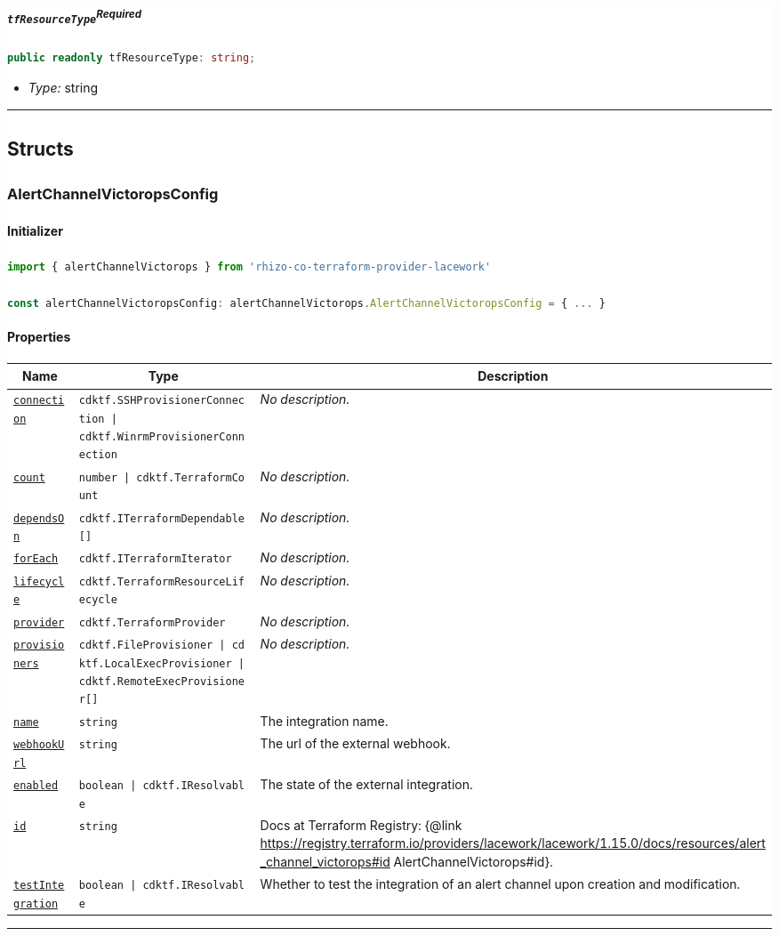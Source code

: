 
##### `tfResourceType`<sup>Required</sup> <a name="tfResourceType" id="rhizo-co-terraform-provider-lacework.alertChannelVictorops.AlertChannelVictorops.property.tfResourceType"></a>

```typescript
public readonly tfResourceType: string;
```

- *Type:* string

---

## Structs <a name="Structs" id="Structs"></a>

### AlertChannelVictoropsConfig <a name="AlertChannelVictoropsConfig" id="rhizo-co-terraform-provider-lacework.alertChannelVictorops.AlertChannelVictoropsConfig"></a>

#### Initializer <a name="Initializer" id="rhizo-co-terraform-provider-lacework.alertChannelVictorops.AlertChannelVictoropsConfig.Initializer"></a>

```typescript
import { alertChannelVictorops } from 'rhizo-co-terraform-provider-lacework'

const alertChannelVictoropsConfig: alertChannelVictorops.AlertChannelVictoropsConfig = { ... }
```

#### Properties <a name="Properties" id="Properties"></a>

| **Name** | **Type** | **Description** |
| --- | --- | --- |
| <code><a href="#rhizo-co-terraform-provider-lacework.alertChannelVictorops.AlertChannelVictoropsConfig.property.connection">connection</a></code> | <code>cdktf.SSHProvisionerConnection \| cdktf.WinrmProvisionerConnection</code> | *No description.* |
| <code><a href="#rhizo-co-terraform-provider-lacework.alertChannelVictorops.AlertChannelVictoropsConfig.property.count">count</a></code> | <code>number \| cdktf.TerraformCount</code> | *No description.* |
| <code><a href="#rhizo-co-terraform-provider-lacework.alertChannelVictorops.AlertChannelVictoropsConfig.property.dependsOn">dependsOn</a></code> | <code>cdktf.ITerraformDependable[]</code> | *No description.* |
| <code><a href="#rhizo-co-terraform-provider-lacework.alertChannelVictorops.AlertChannelVictoropsConfig.property.forEach">forEach</a></code> | <code>cdktf.ITerraformIterator</code> | *No description.* |
| <code><a href="#rhizo-co-terraform-provider-lacework.alertChannelVictorops.AlertChannelVictoropsConfig.property.lifecycle">lifecycle</a></code> | <code>cdktf.TerraformResourceLifecycle</code> | *No description.* |
| <code><a href="#rhizo-co-terraform-provider-lacework.alertChannelVictorops.AlertChannelVictoropsConfig.property.provider">provider</a></code> | <code>cdktf.TerraformProvider</code> | *No description.* |
| <code><a href="#rhizo-co-terraform-provider-lacework.alertChannelVictorops.AlertChannelVictoropsConfig.property.provisioners">provisioners</a></code> | <code>cdktf.FileProvisioner \| cdktf.LocalExecProvisioner \| cdktf.RemoteExecProvisioner[]</code> | *No description.* |
| <code><a href="#rhizo-co-terraform-provider-lacework.alertChannelVictorops.AlertChannelVictoropsConfig.property.name">name</a></code> | <code>string</code> | The integration name. |
| <code><a href="#rhizo-co-terraform-provider-lacework.alertChannelVictorops.AlertChannelVictoropsConfig.property.webhookUrl">webhookUrl</a></code> | <code>string</code> | The url of the external webhook. |
| <code><a href="#rhizo-co-terraform-provider-lacework.alertChannelVictorops.AlertChannelVictoropsConfig.property.enabled">enabled</a></code> | <code>boolean \| cdktf.IResolvable</code> | The state of the external integration. |
| <code><a href="#rhizo-co-terraform-provider-lacework.alertChannelVictorops.AlertChannelVictoropsConfig.property.id">id</a></code> | <code>string</code> | Docs at Terraform Registry: {@link https://registry.terraform.io/providers/lacework/lacework/1.15.0/docs/resources/alert_channel_victorops#id AlertChannelVictorops#id}. |
| <code><a href="#rhizo-co-terraform-provider-lacework.alertChannelVictorops.AlertChannelVictoropsConfig.property.testIntegration">testIntegration</a></code> | <code>boolean \| cdktf.IResolvable</code> | Whether to test the integration of an alert channel upon creation and modification. |

---